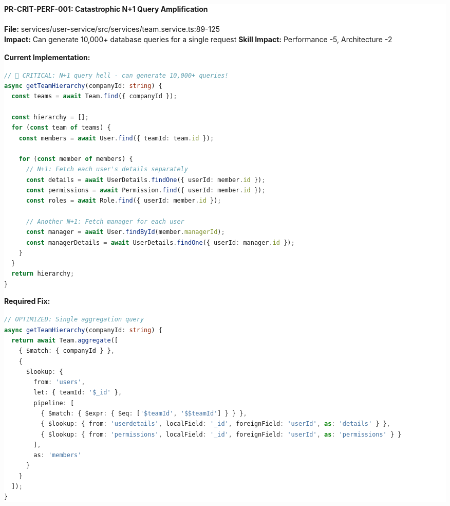 #### PR-CRIT-PERF-001: Catastrophic N+1 Query Amplification
**File:** services/user-service/src/services/team.service.ts:89-125  
**Impact:** Can generate 10,000+ database queries for a single request
**Skill Impact:** Performance -5, Architecture -2

**Current Implementation:**
```typescript
// 🚨 CRITICAL: N+1 query hell - can generate 10,000+ queries!
async getTeamHierarchy(companyId: string) {
  const teams = await Team.find({ companyId });
  
  const hierarchy = [];
  for (const team of teams) {
    const members = await User.find({ teamId: team.id });
    
    for (const member of members) {
      // N+1: Fetch each user's details separately
      const details = await UserDetails.findOne({ userId: member.id });
      const permissions = await Permission.find({ userId: member.id });
      const roles = await Role.find({ userId: member.id });
      
      // Another N+1: Fetch manager for each user
      const manager = await User.findById(member.managerId);
      const managerDetails = await UserDetails.findOne({ userId: manager.id });
    }
  }
  return hierarchy;
}
```

**Required Fix:**
```typescript
// OPTIMIZED: Single aggregation query
async getTeamHierarchy(companyId: string) {
  return await Team.aggregate([
    { $match: { companyId } },
    {
      $lookup: {
        from: 'users',
        let: { teamId: '$_id' },
        pipeline: [
          { $match: { $expr: { $eq: ['$teamId', '$$teamId'] } } },
          { $lookup: { from: 'userdetails', localField: '_id', foreignField: 'userId', as: 'details' } },
          { $lookup: { from: 'permissions', localField: '_id', foreignField: 'userId', as: 'permissions' } }
        ],
        as: 'members'
      }
    }
  ]);
}
```
